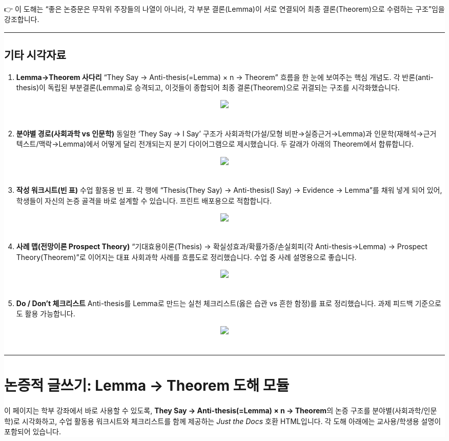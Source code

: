👉 이 도해는 “좋은 논증문은 무작위 주장들의 나열이 아니라, 각 부분 결론(Lemma)이 서로 연결되어 최종 결론(Theorem)으로 수렴하는 구조”임을 강조합니다.

---

## 기타 시각자료

1. **Lemma→Theorem 사다리**
   “They Say → Anti-thesis(=Lemma) × n → Theorem” 흐름을 한 눈에 보여주는 핵심 개념도. 각 반론(anti-thesis)이 독립된 부분결론(Lemma)로 승격되고, 이것들이 종합되어 최종 결론(Theorem)으로 귀결되는 구조를 시각화했습니다.

<div style="text-align: center;">
  <img src="{{ site.baseurl }}/lectures/lemma-theorem/01_lemma_theorem_ladder.png" width="80%" height="auto">
</div> <br>

2. **분야별 경로(사회과학 vs 인문학)**
   동일한 ‘They Say → I Say’ 구조가 사회과학(가설/모형 비판→실증근거→Lemma)과 인문학(재해석→근거 텍스트/맥락→Lemma)에서 어떻게 달리 전개되는지 분기 다이어그램으로 제시했습니다. 두 갈래가 아래의 Theorem에서 합류합니다.

<div style="text-align: center;">
  <img src="{{ site.baseurl }}/lectures/lemma-theorem/02_discipline_pathways.png" width="80%" height="auto">
</div> <br>


3. **작성 워크시트(빈 표)**
   수업 활동용 빈 표. 각 행에 “Thesis(They Say) → Anti-thesis(I Say) → Evidence → Lemma”를 채워 넣게 되어 있어, 학생들이 자신의 논증 골격을 바로 설계할 수 있습니다. 프린트 배포용으로 적합합니다.

<div style="text-align: center;">
  <img src="{{ site.baseurl }}/lectures/lemma-theorem/03_outline_planner.png" width="80%" height="auto">
</div> <br>


4. **사례 맵(전망이론 Prospect Theory)**
   “기대효용이론(Thesis) → 확실성효과/확률가중/손실회피(각 Anti-thesis→Lemma) → Prospect Theory(Theorem)”로 이어지는 대표 사회과학 사례를 흐름도로 정리했습니다. 수업 중 사례 설명용으로 좋습니다.

<div style="text-align: center;">
  <img src="{{ site.baseurl }}/lectures/lemma-theorem/04_case_map_prospect_theory.png" width="80%" height="auto">
</div> <br>


5. **Do / Don’t 체크리스트**
   Anti-thesis를 Lemma로 만드는 실천 체크리스트(옳은 습관 vs 흔한 함정)를 표로 정리했습니다. 과제 피드백 기준으로도 활용 가능합니다.

<div style="text-align: center;">
  <img src="{{ site.baseurl }}/lectures/lemma-theorem/05_checklist_do_dont.png" width="80%" height="auto">
</div> <br>


---

<h1>논증적 글쓰기: Lemma → Theorem 도해 모듈</h1>

<p>이 페이지는 학부 강좌에서 바로 사용할 수 있도록, <strong>They Say → Anti-thesis(=Lemma) × n → Theorem</strong>의 논증 구조를
분야별(사회과학/인문학)로 시각화하고, 수업 활동용 워크시트와 체크리스트를 함께 제공하는 <em>Just the Docs</em> 호환 HTML입니다.
각 도해 아래에는 교사용/학생용 설명이 포함되어 있습니다.</p>
